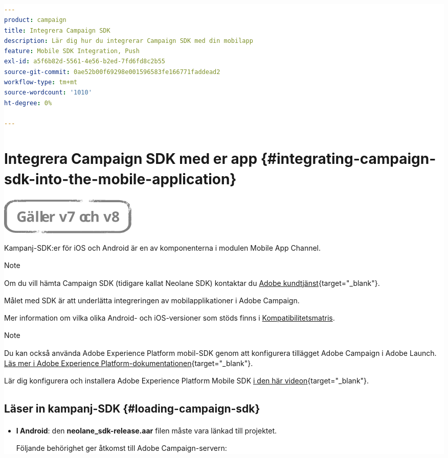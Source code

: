 ```yaml
---
product: campaign
title: Integrera Campaign SDK
description: Lär dig hur du integrerar Campaign SDK med din mobilapp
feature: Mobile SDK Integration, Push
exl-id: a5f6b82d-5561-4e56-b2ed-7fd6fd8c2b55
source-git-commit: 0ae52b00f69298e001596583fe166771faddead2
workflow-type: tm+mt
source-wordcount: '1010'
ht-degree: 0%

---
```


# Integrera Campaign SDK med er app {#integrating-campaign-sdk-into-the-mobile-application}

![](../../assets/common.svg)

Kampanj-SDK:er för iOS och Android är en av komponenterna i modulen Mobile App Channel.

>[!NOTE]
>
>Om du vill hämta Campaign SDK (tidigare kallat Neolane SDK) kontaktar du [Adobe kundtjänst](https://helpx.adobe.com/se/enterprise/admin-guide.html/enterprise/using/support-for-experience-cloud.ug.html){target="_blank"}.

Målet med SDK är att underlätta integreringen av mobilapplikationer i Adobe Campaign.

Mer information om vilka olika Android- och iOS-versioner som stöds finns i [Kompatibilitetsmatris](../../rn/using/compatibility-matrix.md#MobileSDK).

>[!NOTE]
>
>Du kan också använda Adobe Experience Platform mobil-SDK genom att konfigurera tillägget Adobe Campaign i Adobe Launch. [Läs mer i Adobe Experience Platform-dokumentationen](https://developer.adobe.com/client-sdks/documentation/adobe-campaign-classic){target="_blank"}.
>
>Lär dig konfigurera och installera Adobe Experience Platform Mobile SDK [i den här videon](https://experienceleague.adobe.com/docs/campaign-classic-learn/tutorials/sending-messages/push-channel/configure-push-using-aep-mobile-sdk.html?lang=en){target="_blank"}.

## Läser in kampanj-SDK {#loading-campaign-sdk}

* **I Android**: den **neolane_sdk-release.aar** filen måste vara länkad till projektet.

   Följande behörighet ger åtkomst till Adobe Campaign-servern:
